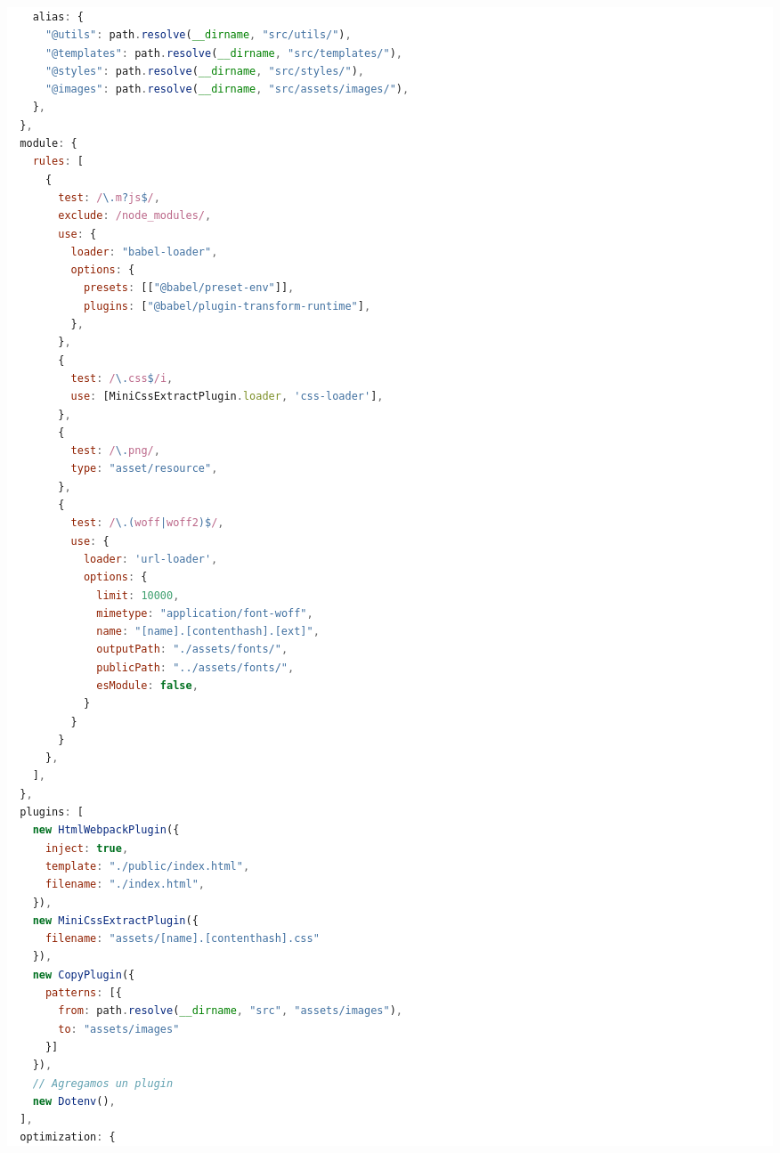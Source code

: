 ```javascript
    alias: {
      "@utils": path.resolve(__dirname, "src/utils/"),
      "@templates": path.resolve(__dirname, "src/templates/"),
      "@styles": path.resolve(__dirname, "src/styles/"),
      "@images": path.resolve(__dirname, "src/assets/images/"),
    },
  },
  module: {
    rules: [
      {
        test: /\.m?js$/,
        exclude: /node_modules/,
        use: {
          loader: "babel-loader",
          options: {
            presets: [["@babel/preset-env"]],
            plugins: ["@babel/plugin-transform-runtime"],
          },
        },
        {
          test: /\.css$/i,
          use: [MiniCssExtractPlugin.loader, 'css-loader'],
        },
        {
          test: /\.png/,
          type: "asset/resource",
        },
        {
          test: /\.(woff|woff2)$/,
          use: {
            loader: 'url-loader',
            options: {
              limit: 10000,
              mimetype: "application/font-woff",
              name: "[name].[contenthash].[ext]",
              outputPath: "./assets/fonts/",
              publicPath: "../assets/fonts/",
              esModule: false,
            }
          }
        }
      },
    ],
  },
  plugins: [
    new HtmlWebpackPlugin({
      inject: true,
      template: "./public/index.html",
      filename: "./index.html",
    }),
    new MiniCssExtractPlugin({
      filename: "assets/[name].[contenthash].css"
    }),
    new CopyPlugin({
      patterns: [{
        from: path.resolve(__dirname, "src", "assets/images"),
        to: "assets/images"
      }]
    }),
    // Agregamos un plugin
    new Dotenv(),
  ],
  optimization: {
```